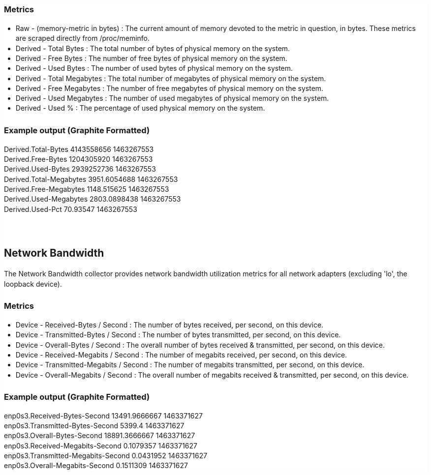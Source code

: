 ### Metrics

* Raw - (memory-metric in bytes) : The current amount of memory devoted to the metric in question, in bytes. These metrics are scraped directly from /proc/meminfo.
* Derived - Total Bytes :  The total number of bytes of physical memory on the system.
* Derived - Free Bytes : The number of free bytes of physical memory on the system.
* Derived - Used Bytes : The number of used bytes of physical memory on the system.
* Derived - Total Megabytes :  The total number of megabytes of physical memory on the system.
* Derived - Free Megabytes : The number of free megabytes of physical memory on the system.
* Derived - Used Megabytes : The number of used megabytes of physical memory on the system.
* Derived - Used % : The percentage of used physical memory on the system.

### Example output (Graphite Formatted)

Derived.Total-Bytes 4143558656 1463267553  
Derived.Free-Bytes 1204305920 1463267553  
Derived.Used-Bytes 2939252736 1463267553  
Derived.Total-Megabytes 3951.6054688 1463267553  
Derived.Free-Megabytes 1148.515625 1463267553  
Derived.Used-Megabytes 2803.0898438 1463267553  
Derived.Used-Pct 70.93547 1463267553  

<br>

## Network Bandwidth

The Network Bandwidth collector provides network bandwidth utilization metrics for all network adapters (excluding 'lo', the loopback device).

### Metrics

* Device - Received-Bytes / Second : The number of bytes received, per second, on this device.
* Device - Transmitted-Bytes / Second : The number of bytes transmitted, per second, on this device.
* Device - Overall-Bytes / Second : The overall number of bytes received & transmitted, per second, on this device.
* Device - Received-Megabits / Second : The number of megabits received, per second, on this device.
* Device - Transmitted-Megabits / Second : The number of megabits transmitted, per second, on this device.
* Device - Overall-Megabits / Second : The overall number of megabits received & transmitted, per second, on this device.

### Example output (Graphite Formatted)

enp0s3.Received-Bytes-Second 13491.9666667 1463371627  
enp0s3.Transmitted-Bytes-Second 5399.4 1463371627  
enp0s3.Overall-Bytes-Second 18891.3666667 1463371627  
enp0s3.Received-Megabits-Second 0.1079357 1463371627  
enp0s3.Transmitted-Megabits-Second 0.0431952 1463371627  
enp0s3.Overall-Megabits-Second 0.1511309 1463371627  
